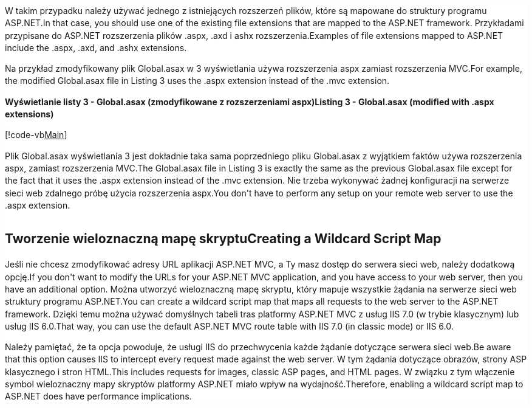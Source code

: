 <span data-ttu-id="824f7-209">W takim przypadku należy używać jednego z istniejących rozszerzeń plików, które są mapowane do struktury programu ASP.NET.</span><span class="sxs-lookup"><span data-stu-id="824f7-209">In that case, you should use one of the existing file extensions that are mapped to the ASP.NET framework.</span></span> <span data-ttu-id="824f7-210">Przykładami przypisane do ASP.NET rozszerzenia plików .aspx, .axd i ashx rozszerzenia.</span><span class="sxs-lookup"><span data-stu-id="824f7-210">Examples of file extensions mapped to ASP.NET include the .aspx, .axd, and .ashx extensions.</span></span>

<span data-ttu-id="824f7-211">Na przykład zmodyfikowany plik Global.asax w 3 wyświetlania używa rozszerzenia aspx zamiast rozszerzenia MVC.</span><span class="sxs-lookup"><span data-stu-id="824f7-211">For example, the modified Global.asax file in Listing 3 uses the .aspx extension instead of the .mvc extension.</span></span>

<span data-ttu-id="824f7-212">**Wyświetlanie listy 3 - Global.asax (zmodyfikowane z rozszerzeniami aspx)**</span><span class="sxs-lookup"><span data-stu-id="824f7-212">**Listing 3 - Global.asax (modified with .aspx extensions)**</span></span>

[!code-vb[Main](using-asp-net-mvc-with-different-versions-of-iis-vb/samples/sample3.vb)]

<span data-ttu-id="824f7-213">Plik Global.asax wyświetlania 3 jest dokładnie taka sama poprzedniego pliku Global.asax z wyjątkiem faktów używa rozszerzenia aspx, zamiast rozszerzenia MVC.</span><span class="sxs-lookup"><span data-stu-id="824f7-213">The Global.asax file in Listing 3 is exactly the same as the previous Global.asax file except for the fact that it uses the .aspx extension instead of the .mvc extension.</span></span> <span data-ttu-id="824f7-214">Nie trzeba wykonywać żadnej konfiguracji na serwerze sieci web zdalnego próbę użycia rozszerzenia aspx.</span><span class="sxs-lookup"><span data-stu-id="824f7-214">You don't have to perform any setup on your remote web server to use the .aspx extension.</span></span>

## <a name="creating-a-wildcard-script-map"></a><span data-ttu-id="824f7-215">Tworzenie wieloznaczną mapę skryptu</span><span class="sxs-lookup"><span data-stu-id="824f7-215">Creating a Wildcard Script Map</span></span>

<span data-ttu-id="824f7-216">Jeśli nie chcesz zmodyfikować adresy URL aplikacji ASP.NET MVC, a Ty masz dostęp do serwera sieci web, należy dodatkową opcję.</span><span class="sxs-lookup"><span data-stu-id="824f7-216">If you don't want to modify the URLs for your ASP.NET MVC application, and you have access to your web server, then you have an additional option.</span></span> <span data-ttu-id="824f7-217">Można utworzyć wieloznaczną mapę skryptu, który mapuje wszystkie żądania na serwerze sieci web struktury programu ASP.NET.</span><span class="sxs-lookup"><span data-stu-id="824f7-217">You can create a wildcard script map that maps all requests to the web server to the ASP.NET framework.</span></span> <span data-ttu-id="824f7-218">Dzięki temu można używać domyślnych tabeli tras platformy ASP.NET MVC z usług IIS 7.0 (w trybie klasycznym) lub usług IIS 6.0.</span><span class="sxs-lookup"><span data-stu-id="824f7-218">That way, you can use the default ASP.NET MVC route table with IIS 7.0 (in classic mode) or IIS 6.0.</span></span>

<span data-ttu-id="824f7-219">Należy pamiętać, że ta opcja powoduje, że usługi IIS do przechwycenia każde żądanie dotyczące serwera sieci web.</span><span class="sxs-lookup"><span data-stu-id="824f7-219">Be aware that this option causes IIS to intercept every request made against the web server.</span></span> <span data-ttu-id="824f7-220">W tym żądania dotyczące obrazów, strony ASP klasycznego i stron HTML.</span><span class="sxs-lookup"><span data-stu-id="824f7-220">This includes requests for images, classic ASP pages, and HTML pages.</span></span> <span data-ttu-id="824f7-221">W związku z tym włączenie symbol wieloznaczny mapy skryptów platformy ASP.NET miało wpływ na wydajność.</span><span class="sxs-lookup"><span data-stu-id="824f7-221">Therefore, enabling a wildcard script map to ASP.NET does have performance implications.</span></span>
